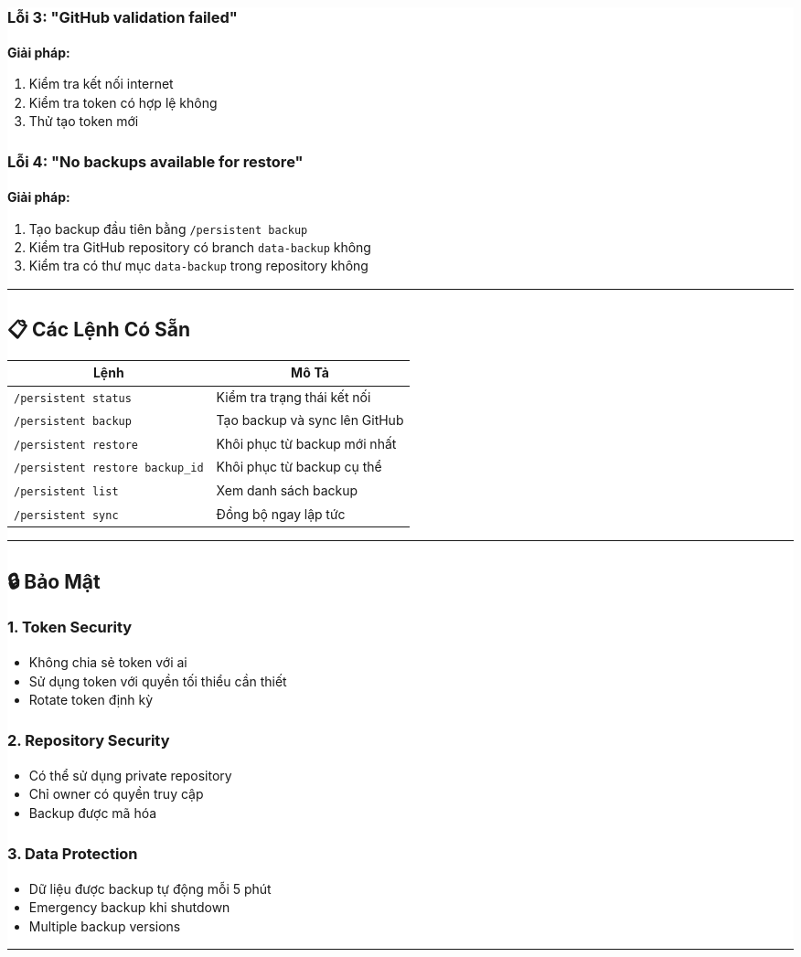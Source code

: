 ### **Lỗi 3: "GitHub validation failed"**
**Giải pháp:**
1. Kiểm tra kết nối internet
2. Kiểm tra token có hợp lệ không
3. Thử tạo token mới

### **Lỗi 4: "No backups available for restore"**
**Giải pháp:**
1. Tạo backup đầu tiên bằng `/persistent backup`
2. Kiểm tra GitHub repository có branch `data-backup` không
3. Kiểm tra có thư mục `data-backup` trong repository không

---

## 📋 **Các Lệnh Có Sẵn**

| Lệnh | Mô Tả |
|------|-------|
| `/persistent status` | Kiểm tra trạng thái kết nối |
| `/persistent backup` | Tạo backup và sync lên GitHub |
| `/persistent restore` | Khôi phục từ backup mới nhất |
| `/persistent restore backup_id` | Khôi phục từ backup cụ thể |
| `/persistent list` | Xem danh sách backup |
| `/persistent sync` | Đồng bộ ngay lập tức |

---

## 🔒 **Bảo Mật**

### **1. Token Security**
- Không chia sẻ token với ai
- Sử dụng token với quyền tối thiểu cần thiết
- Rotate token định kỳ

### **2. Repository Security**
- Có thể sử dụng private repository
- Chỉ owner có quyền truy cập
- Backup được mã hóa

### **3. Data Protection**
- Dữ liệu được backup tự động mỗi 5 phút
- Emergency backup khi shutdown
- Multiple backup versions

---

